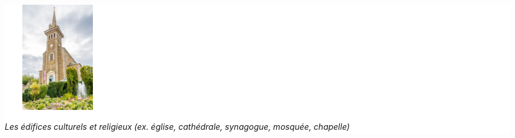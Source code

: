   </tr>
 </td>
   <td> <img src="static/images/image21.png" alt="img" width = 180px height = 180px />
<em> 

Les édifices culturels et religieux (ex. église, cathédrale, synagogue, mosquée, chapelle)</em>